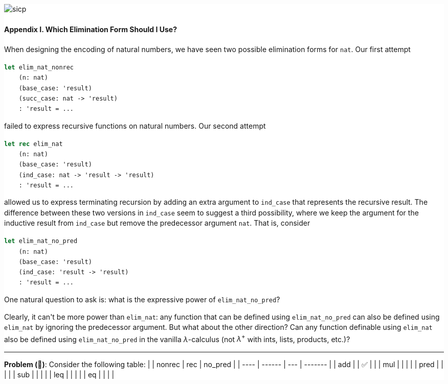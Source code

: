 ![sicp](https://www.sicpdistilled.com/images/sicp2-07ad7dbe.jpg)



#### Appendix I. Which Elimination Form Should I Use?

When designing the encoding of natural numbers, we have seen two possible elimination forms for `nat`. Our first attempt
```ocaml
let elim_nat_nonrec
    (n: nat) 
    (base_case: 'result) 
    (succ_case: nat -> 'result)
    : 'result = ...
```
failed to express recursive functions on natural numbers. Our second attempt
```ocaml
let rec elim_nat
    (n: nat) 
    (base_case: 'result) 
    (ind_case: nat -> 'result -> 'result) 
    : 'result = ...
```
allowed us to express terminating recursion by adding an extra argument to `ind_case` that represents the recursive result. The difference between these two versions in `ind_case` seem to suggest a third possibility, where we keep the argument for the inductive result from `ind_case`  but remove the predecessor argument `nat`. That is, consider
```ocaml
let elim_nat_no_pred
    (n: nat) 
    (base_case: 'result) 
    (ind_case: 'result -> 'result) 
    : 'result = ...
```
One natural question to ask is: what is the expressive power of `elim_nat_no_pred`? 

Clearly, it can't be more power than `elim_nat`: any function that can be defined using `elim_nat_no_pred` can also be defined using `elim_nat` by ignoring the predecessor argument. But what about the other direction? Can any function definable using `elim_nat` also be defined using `elim_nat_no_pred` in the vanilla $\lambda$-calculus (not $\lambda^+$ with ints, lists, products, etc.)?

---
**Problem (📝)**:
Consider the following table:
|      | nonrec | rec | no_pred |
| ---- | ------ | --- | ------- |
| add  |        | ✅   |         |
| mul  |        |     |         |
| pred |        |     |         |
| sub  |        |     |         |
| leq  |        |     |         |
| eq   |        |     |         |
